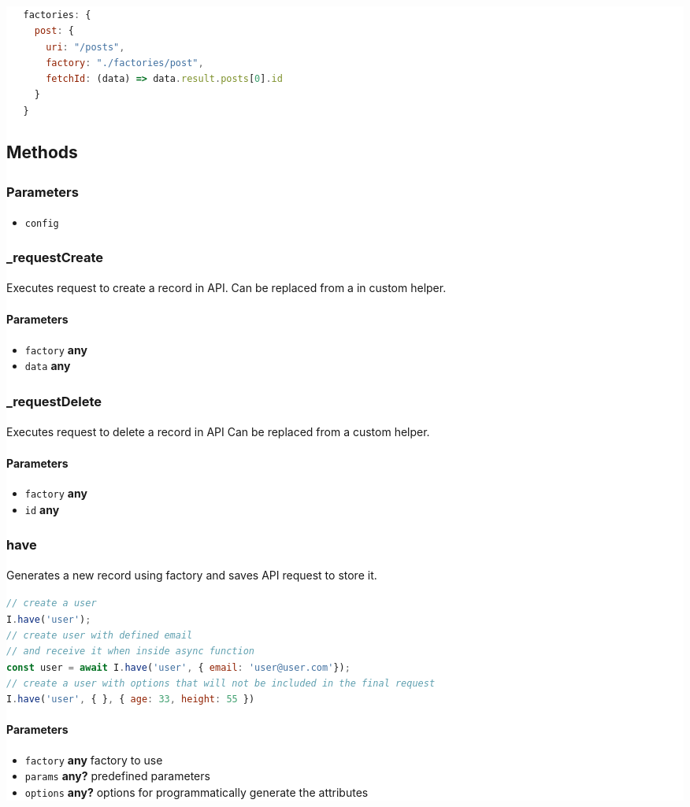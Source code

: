 ```js
   factories: {
     post: {
       uri: "/posts",
       factory: "./factories/post",
       fetchId: (data) => data.result.posts[0].id
     }
   }
```

## Methods

### Parameters

*   `config` &#x20;

### _requestCreate

Executes request to create a record in API.
Can be replaced from a in custom helper.

#### Parameters

*   `factory` **any**&#x20;
*   `data` **any**&#x20;

### _requestDelete

Executes request to delete a record in API
Can be replaced from a custom helper.

#### Parameters

*   `factory` **any**&#x20;
*   `id` **any**&#x20;

### have

Generates a new record using factory and saves API request to store it.

```js
// create a user
I.have('user');
// create user with defined email
// and receive it when inside async function
const user = await I.have('user', { email: 'user@user.com'});
// create a user with options that will not be included in the final request
I.have('user', { }, { age: 33, height: 55 })
```

#### Parameters

*   `factory` **any** factory to use
*   `params` **any?** predefined parameters
*   `options` **any?** options for programmatically generate the attributes


[1]: https://github.com/rosiejs/rosie
[2]: https://www.npmjs.com/package/faker
[3]: http://codecept.io/helpers/REST/
[4]: https://github.com/axios/axios#request-config
[5]: https://developer.mozilla.org/docs/Web/JavaScript/Reference/Global_Objects/Promise